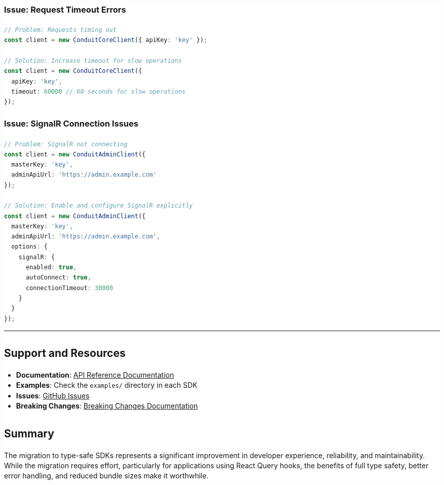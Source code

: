 ### Issue: Request Timeout Errors

```typescript
// Problem: Requests timing out
const client = new ConduitCoreClient({ apiKey: 'key' });

// Solution: Increase timeout for slow operations
const client = new ConduitCoreClient({
  apiKey: 'key',
  timeout: 60000 // 60 seconds for slow operations
});
```

### Issue: SignalR Connection Issues

```typescript
// Problem: SignalR not connecting
const client = new ConduitAdminClient({
  masterKey: 'key',
  adminApiUrl: 'https://admin.example.com'
});

// Solution: Enable and configure SignalR explicitly
const client = new ConduitAdminClient({
  masterKey: 'key',
  adminApiUrl: 'https://admin.example.com',
  options: {
    signalR: {
      enabled: true,
      autoConnect: true,
      connectionTimeout: 30000
    }
  }
});
```

---

## Support and Resources

- **Documentation**: [API Reference Documentation](./API-Reference.md)
- **Examples**: Check the `examples/` directory in each SDK
- **Issues**: [GitHub Issues](https://github.com/knnlabs/Conduit/issues)
- **Breaking Changes**: [Breaking Changes Documentation](./SDK-TYPE-SAFETY-BREAKING-CHANGES.md)

## Summary

The migration to type-safe SDKs represents a significant improvement in developer experience, reliability, and maintainability. While the migration requires effort, particularly for applications using React Query hooks, the benefits of full type safety, better error handling, and reduced bundle sizes make it worthwhile.
